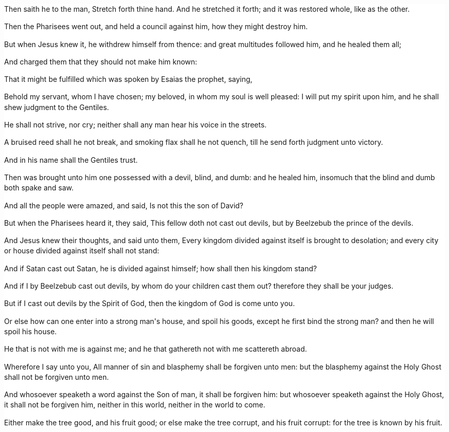 <p id="kjvmat-12:13">Then saith he to the man, Stretch forth thine hand. And he stretched it forth; and it was restored whole, like as the other.</p>

<p id="kjvmat-12:14">Then the Pharisees went out, and held a council against him, how they might destroy him.</p>

<p id="kjvmat-12:15">But when Jesus knew it, he withdrew himself from thence: and great multitudes followed him, and he healed them all;</p>

<p id="kjvmat-12:16">And charged them that they should not make him known:</p>

<p id="kjvmat-12:17">That it might be fulfilled which was spoken by Esaias the prophet, saying,</p>

<p id="kjvmat-12:18">Behold my servant, whom I have chosen; my beloved, in whom my soul is well pleased: I will put my spirit upon him, and he shall shew judgment to the Gentiles.</p>

<p id="kjvmat-12:19">He shall not strive, nor cry; neither shall any man hear his voice in the streets.</p>

<p id="kjvmat-12:20">A bruised reed shall he not break, and smoking flax shall he not quench, till he send forth judgment unto victory.</p>

<p id="kjvmat-12:21">And in his name shall the Gentiles trust.</p>

<p id="kjvmat-12:22">Then was brought unto him one possessed with a devil, blind, and dumb: and he healed him, insomuch that the blind and dumb both spake and saw.</p>

<p id="kjvmat-12:23">And all the people were amazed, and said, Is not this the son of David?</p>

<p id="kjvmat-12:24">But when the Pharisees heard it, they said, This fellow doth not cast out devils, but by Beelzebub the prince of the devils.</p>

<p id="kjvmat-12:25">And Jesus knew their thoughts, and said unto them, Every kingdom divided against itself is brought to desolation; and every city or house divided against itself shall not stand:</p>

<p id="kjvmat-12:26">And if Satan cast out Satan, he is divided against himself; how shall then his kingdom stand?</p>

<p id="kjvmat-12:27">And if I by Beelzebub cast out devils, by whom do your children cast them out? therefore they shall be your judges.</p>

<p id="kjvmat-12:28">But if I cast out devils by the Spirit of God, then the kingdom of God is come unto you.</p>

<p id="kjvmat-12:29">Or else how can one enter into a strong man's house, and spoil his goods, except he first bind the strong man? and then he will spoil his house.</p>

<p id="kjvmat-12:30">He that is not with me is against me; and he that gathereth not with me scattereth abroad.</p>

<p id="kjvmat-12:31">Wherefore I say unto you, All manner of sin and blasphemy shall be forgiven unto men: but the blasphemy against the Holy Ghost shall not be forgiven unto men.</p>

<p id="kjvmat-12:32">And whosoever speaketh a word against the Son of man, it shall be forgiven him: but whosoever speaketh against the Holy Ghost, it shall not be forgiven him, neither in this world, neither in the world to come.</p>

<p id="kjvmat-12:33">Either make the tree good, and his fruit good; or else make the tree corrupt, and his fruit corrupt: for the tree is known by his fruit.</p>
